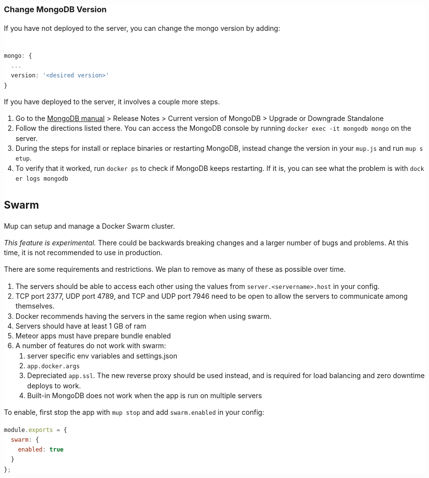 ### Change MongoDB Version

If you have not deployed to the server, you can change the mongo version by adding:

```ts

mongo: {
  ...
  version: '<desired version>'
}

```

If you have deployed to the server, it involves a couple more steps.

1. Go to the [MongoDB manual](https://docs.mongodb.com/manual/) > Release Notes > Current version of MongoDB > Upgrade or Downgrade Standalone
2. Follow the directions listed there. You can access the MongoDB console by running `docker exec -it mongodb mongo` on the server.
3. During the steps for install or replace binaries or restarting MongoDB, instead change the version in your `mup.js` and run `mup setup`.
4. To verify that it worked, run `docker ps` to check if MongoDB keeps restarting. If it is, you can see what the problem is with `docker logs mongodb`

## Swarm

Mup can setup and manage a Docker Swarm cluster.

*This feature is experimental.* There could be backwards breaking changes and a larger number of bugs and problems. At this time, it is not recommended to use in production.

There are some requirements and restrictions. We plan to remove as many of these as possible over time.

1. The servers should be able to access each other using the values from `server.<servername>.host` in your config.
2. TCP port 2377, UDP port 4789, and TCP and UDP port 7946 need to be open to allow the servers to communicate among themselves.
3. Docker recommends having the servers in the same region when using swarm.
4. Servers should have at least 1 GB of ram
5. Meteor apps must have prepare bundle enabled
6. A number of features do not work with swarm:
   1. server specific env variables and settings.json
   2. `app.docker.args`
   3. Depreciated `app.ssl`. The new reverse proxy should be used instead, and is required for load balancing and zero downtime deploys to work.
   4. Built-in MongoDB does not work when the app is run on multiple servers

To enable, first stop the app with `mup stop` and add `swarm.enabled` in your config:

```js
module.exports = {
  swarm: {
    enabled: true
  }
};
```
